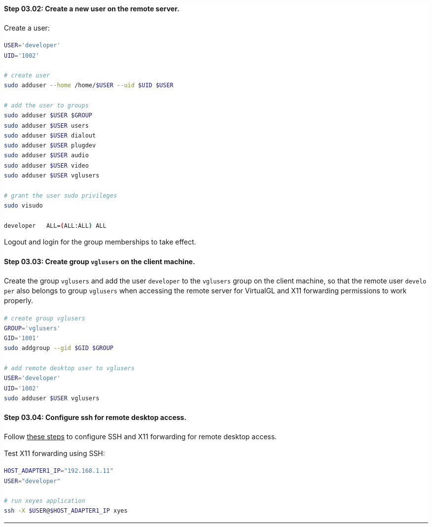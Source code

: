 #### Step 03.02: Create a new user on the remote server.

Create a user:
```bash
USER='developer'
UID='1002'

# create user
sudo adduser --home /home/$USER --uid $UID $USER

# add the user to groups
sudo adduser $USER $GROUP
sudo adduser $USER users
sudo adduser $USER dialout
sudo adduser $USER plugdev
sudo adduser $USER audio
sudo adduser $USER video
sudo adduser $USER vglusers

# grant the user sudo privileges
sudo visudo

developer   ALL=(ALL:ALL) ALL
```

Logout and login for the group memberships to take effect.

#### Step 03.03: Create group `vglusers` on the client machine.

Create the group `vglusers` and add the user `developer` to the `vglusers` group on the client machine,
so that the remote user `developer` also belongs to group `vglusers` when accessing the remote server
for VirtualGL and X11 forwarding permissions to work properly.
```bash
# create group vglusers
GROUP='vglusers'
GID='1001'
sudo addgroup --gid $GID $GROUP

# add remote desktop user to vglusers
USER='developer'
UID='1002'
sudo adduser $USER vglusers
```

#### Step 03.04: Configure ssh for remote desktop access.

Follow [these steps](./ubuntu-18.04-configure-ssh-and-x11-forwarding-for-remote-desktop-access.md) to configure SSH and X11 forwarding for remote desktop access.

Test X11 forwarding using SSH:
```bash
HOST_ADAPTER1_IP="192.168.1.11"
USER="developer"

# run xeyes application
ssh -X $USER@$HOST_ADAPTER1_IP xyes
```

---